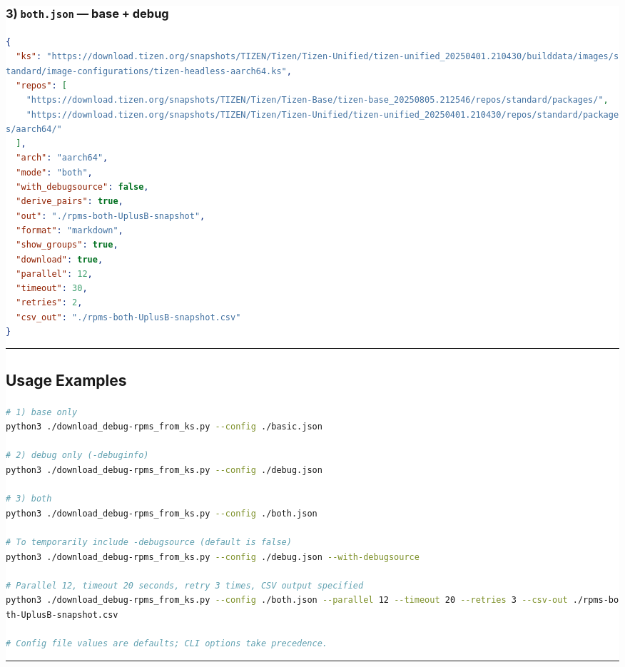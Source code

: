 ### 3) `both.json` — base + debug
```json
{
  "ks": "https://download.tizen.org/snapshots/TIZEN/Tizen/Tizen-Unified/tizen-unified_20250401.210430/builddata/images/standard/image-configurations/tizen-headless-aarch64.ks",
  "repos": [
    "https://download.tizen.org/snapshots/TIZEN/Tizen/Tizen-Base/tizen-base_20250805.212546/repos/standard/packages/",
    "https://download.tizen.org/snapshots/TIZEN/Tizen/Tizen-Unified/tizen-unified_20250401.210430/repos/standard/packages/aarch64/"
  ],
  "arch": "aarch64",
  "mode": "both",
  "with_debugsource": false,
  "derive_pairs": true,
  "out": "./rpms-both-UplusB-snapshot",
  "format": "markdown",
  "show_groups": true,
  "download": true,
  "parallel": 12,
  "timeout": 30,
  "retries": 2,
  "csv_out": "./rpms-both-UplusB-snapshot.csv"
}
```

---

## Usage Examples

```bash
# 1) base only
python3 ./download_debug-rpms_from_ks.py --config ./basic.json

# 2) debug only (-debuginfo)
python3 ./download_debug-rpms_from_ks.py --config ./debug.json

# 3) both
python3 ./download_debug-rpms_from_ks.py --config ./both.json

# To temporarily include -debugsource (default is false)
python3 ./download_debug-rpms_from_ks.py --config ./debug.json --with-debugsource

# Parallel 12, timeout 20 seconds, retry 3 times, CSV output specified
python3 ./download_debug-rpms_from_ks.py --config ./both.json --parallel 12 --timeout 20 --retries 3 --csv-out ./rpms-both-UplusB-snapshot.csv

# Config file values are defaults; CLI options take precedence.
```

---
